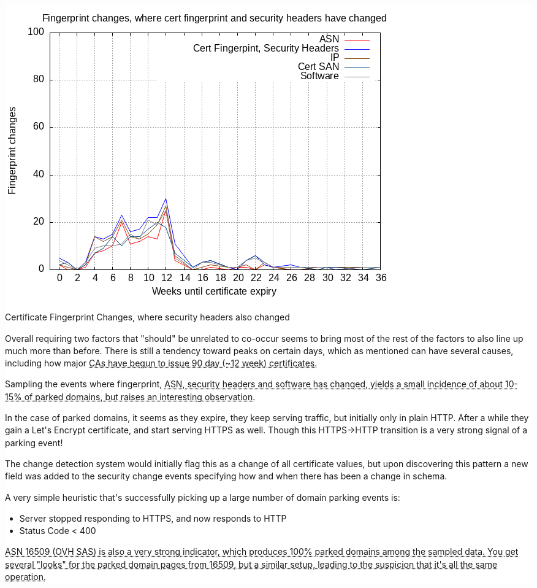   <a href="renewals_headers_fp.png"><img src="renewals_headers_fp.png"></a>
  <figcaption>Certificate Fingerprint Changes, where security headers also changed</figcaption>
</figure>

Overall requiring two factors that "should" be unrelated to co-occur seems to bring most of the rest of the factors to also line up much more than before.  There is still a tendency toward peaks on certain days, which as mentioned can have several causes, including how major <abbr title="Certificate Authority">CAs</a> have begun to issue 90 day (~12 week) certificates.  

Sampling the events where fingerprint, <abbr title="Autonomous System Number">ASN</a>, security headers and software has changed, yields a small incidence of about 10-15% of parked domains, but raises an interesting observation.

In the case of parked domains, it seems as they expire, they keep serving traffic, but initially only in plain HTTP.  After a while they gain a Let's Encrypt certificate, and start serving HTTPS as well.  Though this HTTPS->HTTP transition is a very strong signal of a parking event! 

The change detection system would initially flag this as a change of all certificate values, but upon discovering this pattern a new field was added to the security change events specifying how and when there has been a change in schema.

A very simple heuristic that's successfully picking up a large number of domain parking events is:

* Server stopped responding to HTTPS, and now responds to HTTP
* Status Code < 400

<abbr title="Autonomous System Number">ASN</a> 16509 (OVH SAS) is also a very strong indicator, which produces 100% parked domains among the sampled data.  You get several "looks" for the parked domain pages from 16509, but a similar setup, leading to the suspicion that it's all the same operation.  
